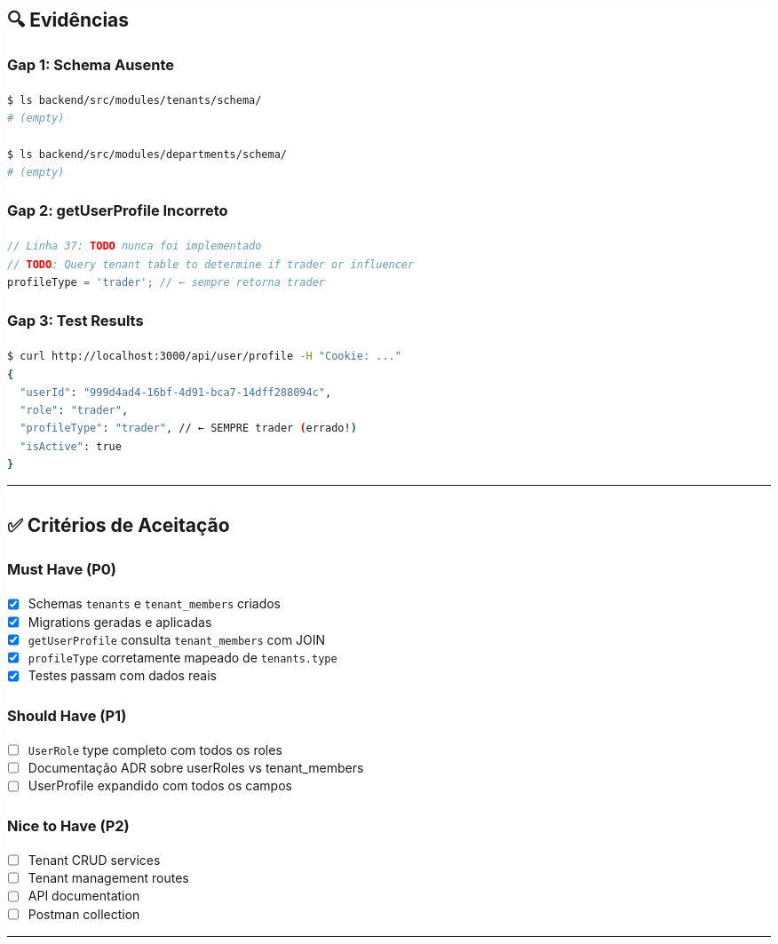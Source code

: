 
## 🔍 Evidências

### Gap 1: Schema Ausente
```bash
$ ls backend/src/modules/tenants/schema/
# (empty)

$ ls backend/src/modules/departments/schema/
# (empty)
```

### Gap 2: getUserProfile Incorreto
```typescript
// Linha 37: TODO nunca foi implementado
// TODO: Query tenant table to determine if trader or influencer
profileType = 'trader'; // ← sempre retorna trader
```

### Gap 3: Test Results
```bash
$ curl http://localhost:3000/api/user/profile -H "Cookie: ..."
{
  "userId": "999d4ad4-16bf-4d91-bca7-14dff288094c",
  "role": "trader",
  "profileType": "trader", // ← SEMPRE trader (errado!)
  "isActive": true
}
```

---

## ✅ Critérios de Aceitação

### Must Have (P0)
- [x] Schemas `tenants` e `tenant_members` criados
- [x] Migrations geradas e aplicadas
- [x] `getUserProfile` consulta `tenant_members` com JOIN
- [x] `profileType` corretamente mapeado de `tenants.type`
- [x] Testes passam com dados reais

### Should Have (P1)
- [ ] `UserRole` type completo com todos os roles
- [ ] Documentação ADR sobre userRoles vs tenant_members
- [ ] UserProfile expandido com todos os campos

### Nice to Have (P2)
- [ ] Tenant CRUD services
- [ ] Tenant management routes
- [ ] API documentation
- [ ] Postman collection

---